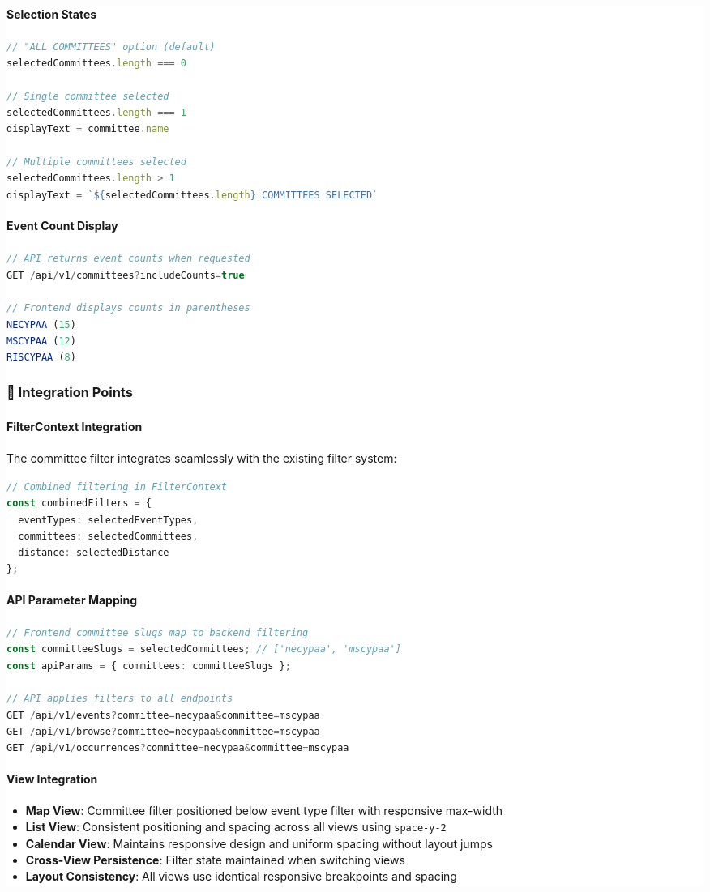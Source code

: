 #### Selection States
```typescript
// "ALL COMMITTEES" option (default)
selectedCommittees.length === 0

// Single committee selected
selectedCommittees.length === 1
displayText = committee.name

// Multiple committees selected
selectedCommittees.length > 1
displayText = `${selectedCommittees.length} COMMITTEES SELECTED`
```

#### Event Count Display
```typescript
// API returns event counts when requested
GET /api/v1/committees?includeCounts=true

// Frontend displays counts in parentheses
NECYPAA (15)
MSCYPAA (12)
RISCYPAA (8)
```

### 🔗 Integration Points

#### FilterContext Integration
The committee filter integrates seamlessly with the existing filter system:

```typescript
// Combined filtering in FilterContext
const combinedFilters = {
  eventTypes: selectedEventTypes,
  committees: selectedCommittees,
  distance: selectedDistance
};
```

#### API Parameter Mapping
```typescript
// Frontend committee slugs map to backend filtering
const committeeSlugs = selectedCommittees; // ['necypaa', 'mscypaa']
const apiParams = { committees: committeeSlugs };

// API applies filters to all endpoints
GET /api/v1/events?committee=necypaa&committee=mscypaa
GET /api/v1/browse?committee=necypaa&committee=mscypaa
GET /api/v1/occurrences?committee=necypaa&committee=mscypaa
```

#### View Integration
- **Map View**: Committee filter positioned below event type filter with responsive max-width
- **List View**: Consistent positioning and spacing across all views using `space-y-2`
- **Calendar View**: Maintains responsive design and uniform spacing without layout jumps
- **Cross-View Persistence**: Filter state maintained when switching views
- **Layout Consistency**: All views use identical responsive breakpoints and spacing
